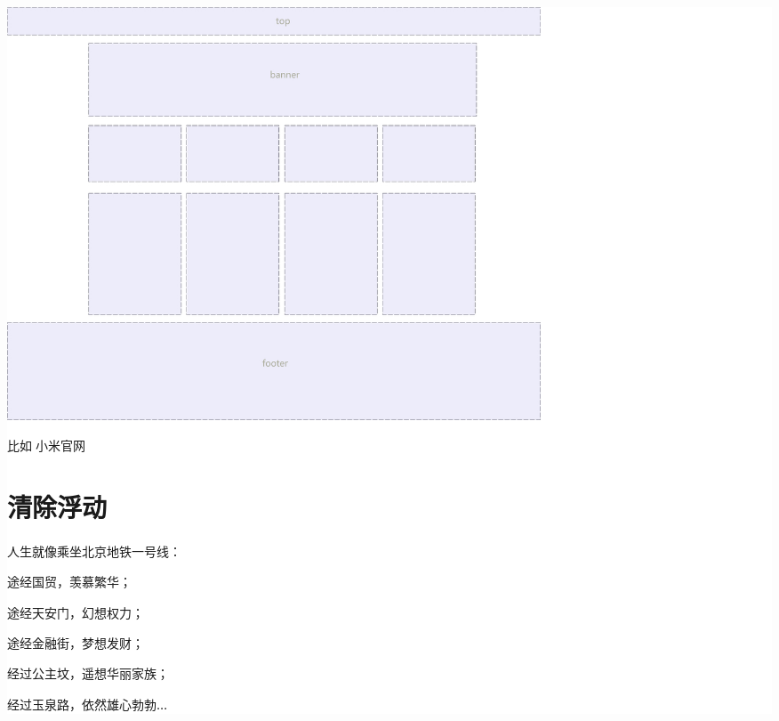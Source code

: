 <img src="media/tl.jpg" width="600" />



比如 小米官网



# 清除浮动

人生就像乘坐北京地铁一号线：

途经国贸，羡慕繁华；

途经天安门，幻想权力；

途经金融街，梦想发财；

经过公主坟，遥想华丽家族；

经过玉泉路，依然雄心勃勃…
